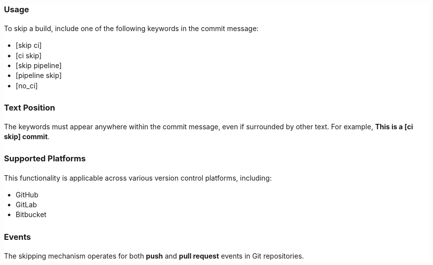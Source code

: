 ### Usage

To skip a build, include one of the following keywords in the commit message:

- [skip ci]
- [ci skip]
- [skip pipeline]
- [pipeline skip]
- [no_ci]

### Text Position

The keywords must appear anywhere within the commit message, even if surrounded by other text. For example, **This is a [ci skip] commit**.

### Supported Platforms

This functionality is applicable across various version control platforms, including:

- GitHub
- GitLab
- Bitbucket

### Events
The skipping mechanism operates for both **push** and **pull request** events in Git repositories.

